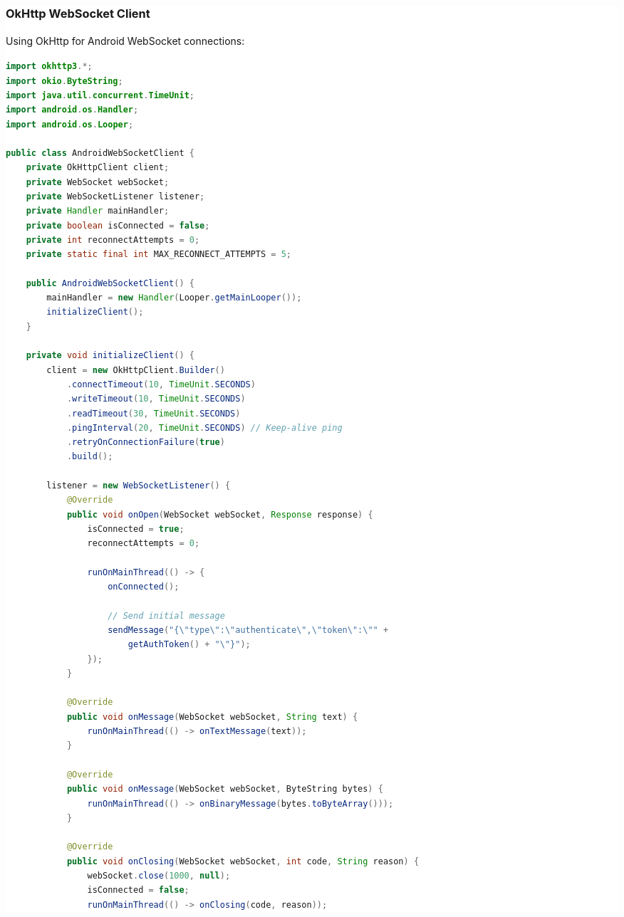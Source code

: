 ### OkHttp WebSocket Client

Using OkHttp for Android WebSocket connections:

```java
import okhttp3.*;
import okio.ByteString;
import java.util.concurrent.TimeUnit;
import android.os.Handler;
import android.os.Looper;

public class AndroidWebSocketClient {
    private OkHttpClient client;
    private WebSocket webSocket;
    private WebSocketListener listener;
    private Handler mainHandler;
    private boolean isConnected = false;
    private int reconnectAttempts = 0;
    private static final int MAX_RECONNECT_ATTEMPTS = 5;

    public AndroidWebSocketClient() {
        mainHandler = new Handler(Looper.getMainLooper());
        initializeClient();
    }

    private void initializeClient() {
        client = new OkHttpClient.Builder()
            .connectTimeout(10, TimeUnit.SECONDS)
            .writeTimeout(10, TimeUnit.SECONDS)
            .readTimeout(30, TimeUnit.SECONDS)
            .pingInterval(20, TimeUnit.SECONDS) // Keep-alive ping
            .retryOnConnectionFailure(true)
            .build();

        listener = new WebSocketListener() {
            @Override
            public void onOpen(WebSocket webSocket, Response response) {
                isConnected = true;
                reconnectAttempts = 0;

                runOnMainThread(() -> {
                    onConnected();

                    // Send initial message
                    sendMessage("{\"type\":\"authenticate\",\"token\":\"" +
                        getAuthToken() + "\"}");
                });
            }

            @Override
            public void onMessage(WebSocket webSocket, String text) {
                runOnMainThread(() -> onTextMessage(text));
            }

            @Override
            public void onMessage(WebSocket webSocket, ByteString bytes) {
                runOnMainThread(() -> onBinaryMessage(bytes.toByteArray()));
            }

            @Override
            public void onClosing(WebSocket webSocket, int code, String reason) {
                webSocket.close(1000, null);
                isConnected = false;
                runOnMainThread(() -> onClosing(code, reason));
```